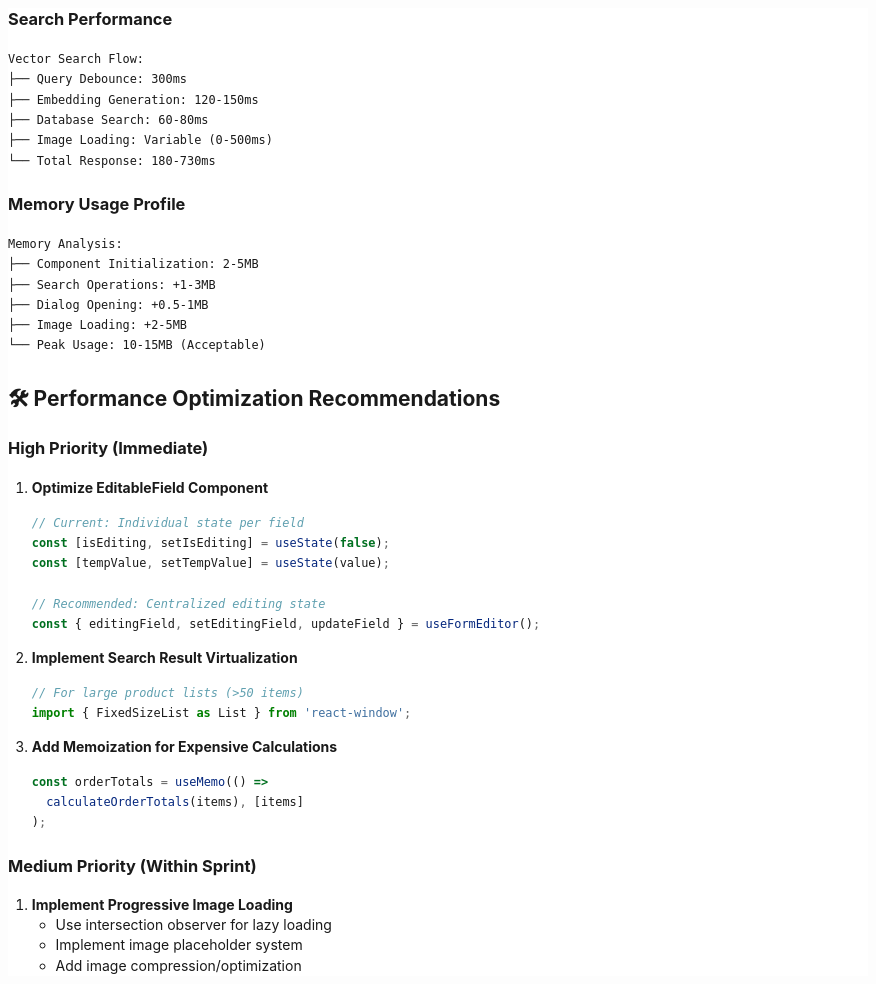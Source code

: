 ### Search Performance
```
Vector Search Flow:
├── Query Debounce: 300ms
├── Embedding Generation: 120-150ms
├── Database Search: 60-80ms
├── Image Loading: Variable (0-500ms)
└── Total Response: 180-730ms
```

### Memory Usage Profile
```
Memory Analysis:
├── Component Initialization: 2-5MB
├── Search Operations: +1-3MB
├── Dialog Opening: +0.5-1MB
├── Image Loading: +2-5MB
└── Peak Usage: 10-15MB (Acceptable)
```

## 🛠️ Performance Optimization Recommendations

### High Priority (Immediate)

1. **Optimize EditableField Component**
   ```typescript
   // Current: Individual state per field
   const [isEditing, setIsEditing] = useState(false);
   const [tempValue, setTempValue] = useState(value);
   
   // Recommended: Centralized editing state
   const { editingField, setEditingField, updateField } = useFormEditor();
   ```

2. **Implement Search Result Virtualization**
   ```typescript
   // For large product lists (>50 items)
   import { FixedSizeList as List } from 'react-window';
   ```

3. **Add Memoization for Expensive Calculations**
   ```typescript
   const orderTotals = useMemo(() => 
     calculateOrderTotals(items), [items]
   );
   ```

### Medium Priority (Within Sprint)

1. **Implement Progressive Image Loading**
   - Use intersection observer for lazy loading
   - Implement image placeholder system
   - Add image compression/optimization
